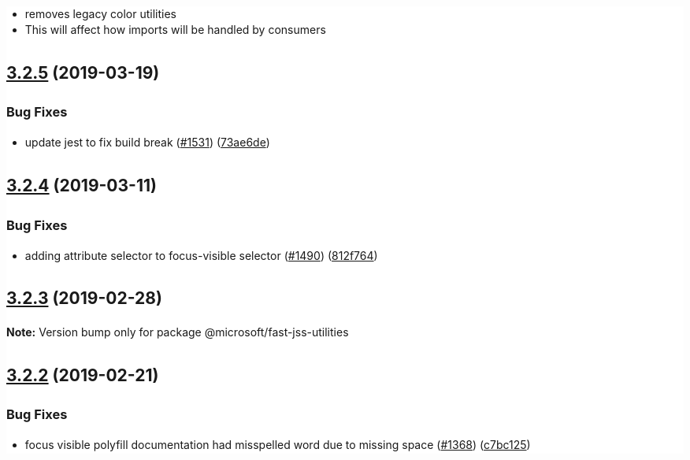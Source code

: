* removes legacy color utilities
* This will affect how imports will be handled by
consumers





## [3.2.5](https://github.com/Microsoft/fast-dna/compare/@microsoft/fast-jss-utilities@3.2.4...@microsoft/fast-jss-utilities@3.2.5) (2019-03-19)


### Bug Fixes

* update jest to fix build break ([#1531](https://github.com/Microsoft/fast-dna/issues/1531)) ([73ae6de](https://github.com/Microsoft/fast-dna/commit/73ae6de))





## [3.2.4](https://github.com/Microsoft/fast-dna/compare/@microsoft/fast-jss-utilities@3.2.3...@microsoft/fast-jss-utilities@3.2.4) (2019-03-11)


### Bug Fixes

* adding attribute selector to focus-visible selector ([#1490](https://github.com/Microsoft/fast-dna/issues/1490)) ([812f764](https://github.com/Microsoft/fast-dna/commit/812f764))





## [3.2.3](https://github.com/Microsoft/fast-dna/compare/@microsoft/fast-jss-utilities@3.2.2...@microsoft/fast-jss-utilities@3.2.3) (2019-02-28)

**Note:** Version bump only for package @microsoft/fast-jss-utilities





## [3.2.2](https://github.com/Microsoft/fast-dna/compare/@microsoft/fast-jss-utilities@3.2.1...@microsoft/fast-jss-utilities@3.2.2) (2019-02-21)


### Bug Fixes

* focus visible polyfill documentation had misspelled word due to missing space ([#1368](https://github.com/Microsoft/fast-dna/issues/1368)) ([c7bc125](https://github.com/Microsoft/fast-dna/commit/c7bc125))


